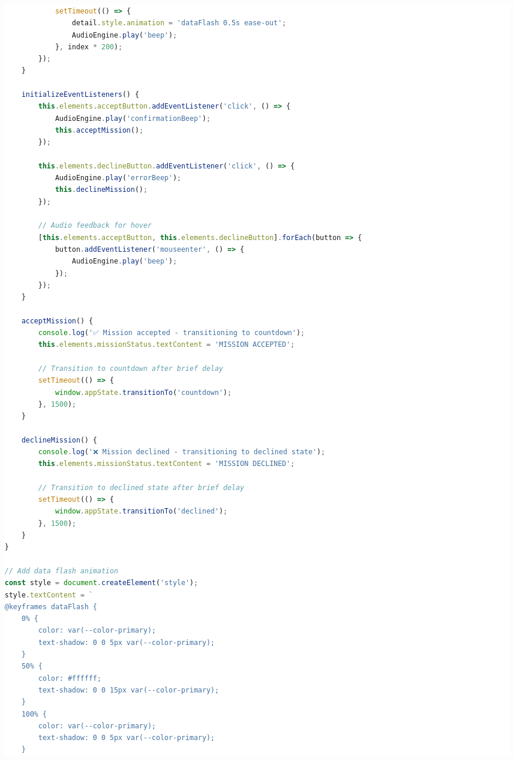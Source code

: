 ```javascript
            setTimeout(() => {
                detail.style.animation = 'dataFlash 0.5s ease-out';
                AudioEngine.play('beep');
            }, index * 200);
        });
    }
    
    initializeEventListeners() {
        this.elements.acceptButton.addEventListener('click', () => {
            AudioEngine.play('confirmationBeep');
            this.acceptMission();
        });
        
        this.elements.declineButton.addEventListener('click', () => {
            AudioEngine.play('errorBeep');
            this.declineMission();
        });
        
        // Audio feedback for hover
        [this.elements.acceptButton, this.elements.declineButton].forEach(button => {
            button.addEventListener('mouseenter', () => {
                AudioEngine.play('beep');
            });
        });
    }
    
    acceptMission() {
        console.log('✅ Mission accepted - transitioning to countdown');
        this.elements.missionStatus.textContent = 'MISSION ACCEPTED';
        
        // Transition to countdown after brief delay
        setTimeout(() => {
            window.appState.transitionTo('countdown');
        }, 1500);
    }
    
    declineMission() {
        console.log('❌ Mission declined - transitioning to declined state');
        this.elements.missionStatus.textContent = 'MISSION DECLINED';
        
        // Transition to declined state after brief delay
        setTimeout(() => {
            window.appState.transitionTo('declined');
        }, 1500);
    }
}

// Add data flash animation
const style = document.createElement('style');
style.textContent = `
@keyframes dataFlash {
    0% { 
        color: var(--color-primary);
        text-shadow: 0 0 5px var(--color-primary);
    }
    50% { 
        color: #ffffff;
        text-shadow: 0 0 15px var(--color-primary);
    }
    100% { 
        color: var(--color-primary);
        text-shadow: 0 0 5px var(--color-primary);
    }
```